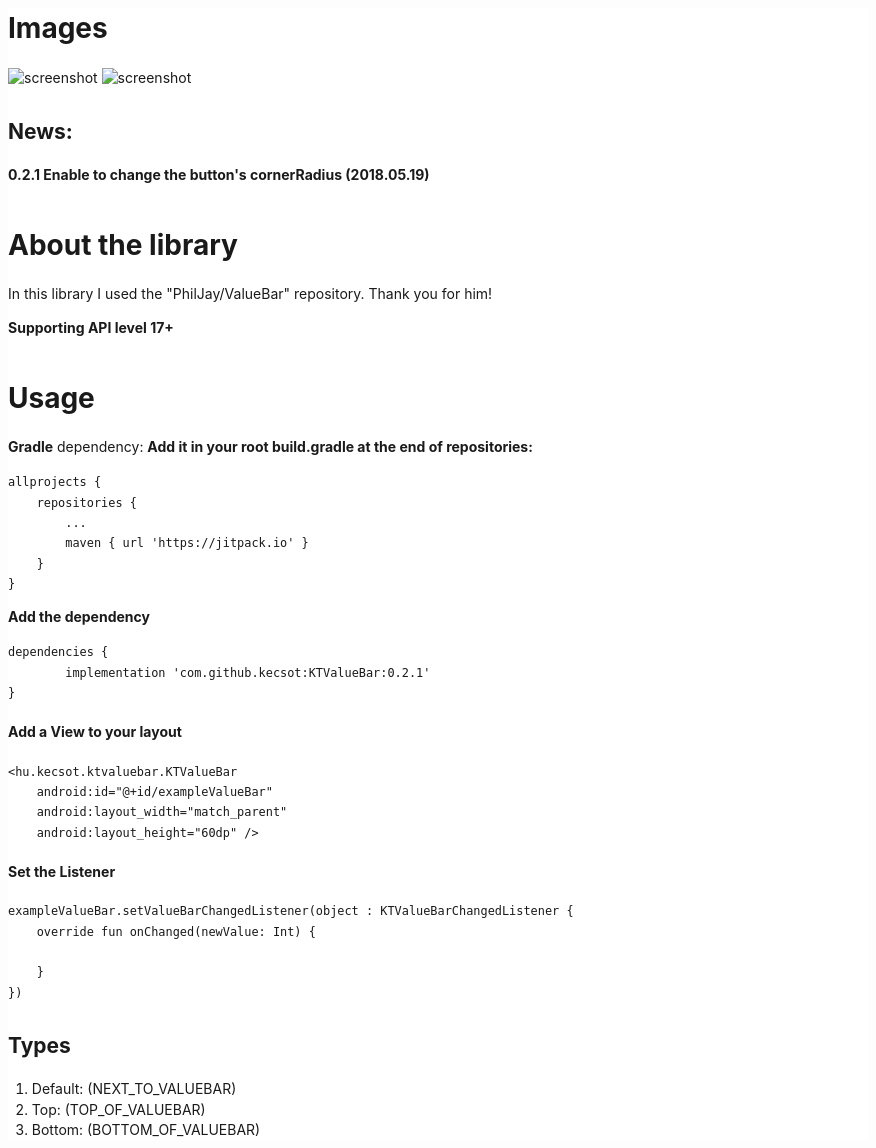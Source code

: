# Images
<img width="300" alt="screenshot" src="https://github.com/kecsot/KTValueBar/blob/master/screenshots/types.png">
<img width="300" alt="screenshot" src="https://github.com/kecsot/KTValueBar/blob/master/screenshots/btnradius.png">

## News:
**0.2.1 Enable to change the button's cornerRadius (2018.05.19)**

# About the library
In this library I used the "PhilJay/ValueBar" repository. Thank you for him!


**Supporting API level 17+**

# Usage
**Gradle** dependency:
**Add it in your root build.gradle at the end of repositories:**
```
allprojects {
    repositories {
        ...
        maven { url 'https://jitpack.io' }
    }
}
```

**Add the dependency**
```
dependencies {
        implementation 'com.github.kecsot:KTValueBar:0.2.1'
}
```

#### Add a View to your layout
```
<hu.kecsot.ktvaluebar.KTValueBar
    android:id="@+id/exampleValueBar"
    android:layout_width="match_parent"
    android:layout_height="60dp" />
```
#### Set the Listener 
```
exampleValueBar.setValueBarChangedListener(object : KTValueBarChangedListener {
    override fun onChanged(newValue: Int) {

    }
})
```
## Types
1. Default: (NEXT_TO_VALUEBAR)
2. Top: (TOP_OF_VALUEBAR)
3. Bottom: (BOTTOM_OF_VALUEBAR)
